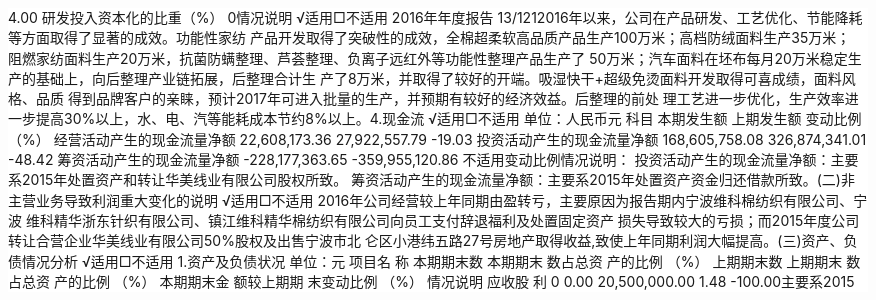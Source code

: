 4.00
研发投入资本化的比重（%）
0情况说明
√适用□不适用
2016年年度报告
13/1212016年以来，公司在产品研发、工艺优化、节能降耗等方面取得了显著的成效。功能性家纺
产品开发取得了突破性的成效，全棉超柔软高品质产品生产100万米；高档防绒面料生产35万米；
阻燃家纺面料生产20万米，抗菌防螨整理、芦荟整理、负离子远红外等功能性整理产品生产了
50万米；汽车面料在坯布每月20万米稳定生产的基础上，向后整理产业链拓展，后整理合计生
产了8万米，并取得了较好的开端。吸湿快干+超级免烫面料开发取得可喜成绩，面料风格、品质
得到品牌客户的亲睐，预计2017年可进入批量的生产，并预期有较好的经济效益。后整理的前处
理工艺进一步优化，生产效率进一步提高30%以上，水、电、汽等能耗成本节约8%以上。4.现金流
√适用□不适用
单位：人民币元
科目
本期发生额
上期发生额
变动比例（%）
经营活动产生的现金流量净额
22,608,173.36
27,922,557.79
-19.03
投资活动产生的现金流量净额
168,605,758.08
326,874,341.01
-48.42
筹资活动产生的现金流量净额
-228,177,363.65
-359,955,120.86
不适用变动比例情况说明：
投资活动产生的现金流量净额：主要系2015年处置资产和转让华美线业有限公司股权所致。
筹资活动产生的现金流量净额：主要系2015年处置资产资金归还借款所致。(二)非主营业务导致利润重大变化的说明
√适用□不适用
2016年公司经营较上年同期由盈转亏，主要原因为报告期内宁波维科棉纺织有限公司、宁波
维科精华浙东针织有限公司、镇江维科精华棉纺织有限公司向员工支付辞退福利及处置固定资产
损失导致较大的亏损；而2015年度公司转让合营企业华美线业有限公司50%股权及出售宁波市北
仑区小港纬五路27号房地产取得收益,致使上年同期利润大幅提高。(三)资产、负债情况分析
√适用□不适用
1.资产及负债状况
单位：元
项目名
称
本期期末数
本期期末
数占总资
产的比例
（%）
上期期末数
上期期末
数占总资
产的比例
（%）
本期期末金
额较上期期
末变动比例
（%）
情况说明
应收股
利
0
0.00
20,500,000.00
1.48
-100.00主要系2015